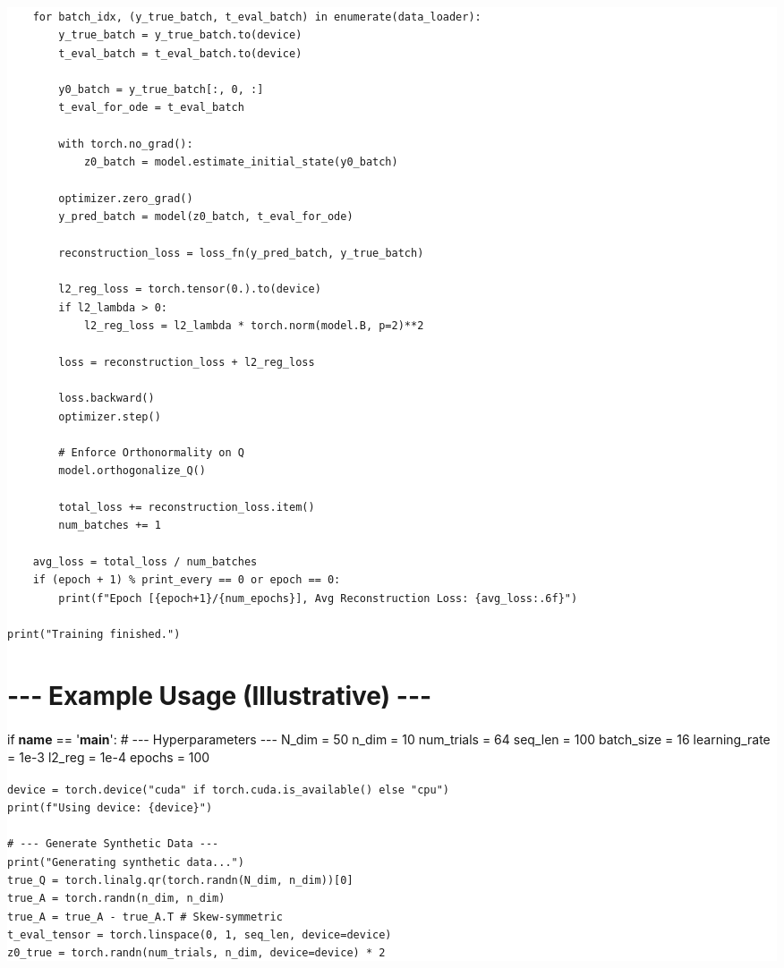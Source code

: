         for batch_idx, (y_true_batch, t_eval_batch) in enumerate(data_loader):
            y_true_batch = y_true_batch.to(device)
            t_eval_batch = t_eval_batch.to(device)

            y0_batch = y_true_batch[:, 0, :]
            t_eval_for_ode = t_eval_batch

            with torch.no_grad():
                z0_batch = model.estimate_initial_state(y0_batch)

            optimizer.zero_grad()
            y_pred_batch = model(z0_batch, t_eval_for_ode)

            reconstruction_loss = loss_fn(y_pred_batch, y_true_batch)

            l2_reg_loss = torch.tensor(0.).to(device)
            if l2_lambda > 0:
                l2_reg_loss = l2_lambda * torch.norm(model.B, p=2)**2

            loss = reconstruction_loss + l2_reg_loss

            loss.backward()
            optimizer.step()

            # Enforce Orthonormality on Q
            model.orthogonalize_Q()

            total_loss += reconstruction_loss.item()
            num_batches += 1

        avg_loss = total_loss / num_batches
        if (epoch + 1) % print_every == 0 or epoch == 0:
            print(f"Epoch [{epoch+1}/{num_epochs}], Avg Reconstruction Loss: {avg_loss:.6f}")

    print("Training finished.")


# --- Example Usage (Illustrative) ---
if __name__ == '__main__':
    # --- Hyperparameters ---
    N_dim = 50
    n_dim = 10
    num_trials = 64
    seq_len = 100
    batch_size = 16
    learning_rate = 1e-3
    l2_reg = 1e-4
    epochs = 100

    device = torch.device("cuda" if torch.cuda.is_available() else "cpu")
    print(f"Using device: {device}")

    # --- Generate Synthetic Data ---
    print("Generating synthetic data...")
    true_Q = torch.linalg.qr(torch.randn(N_dim, n_dim))[0]
    true_A = torch.randn(n_dim, n_dim)
    true_A = true_A - true_A.T # Skew-symmetric
    t_eval_tensor = torch.linspace(0, 1, seq_len, device=device)
    z0_true = torch.randn(num_trials, n_dim, device=device) * 2

